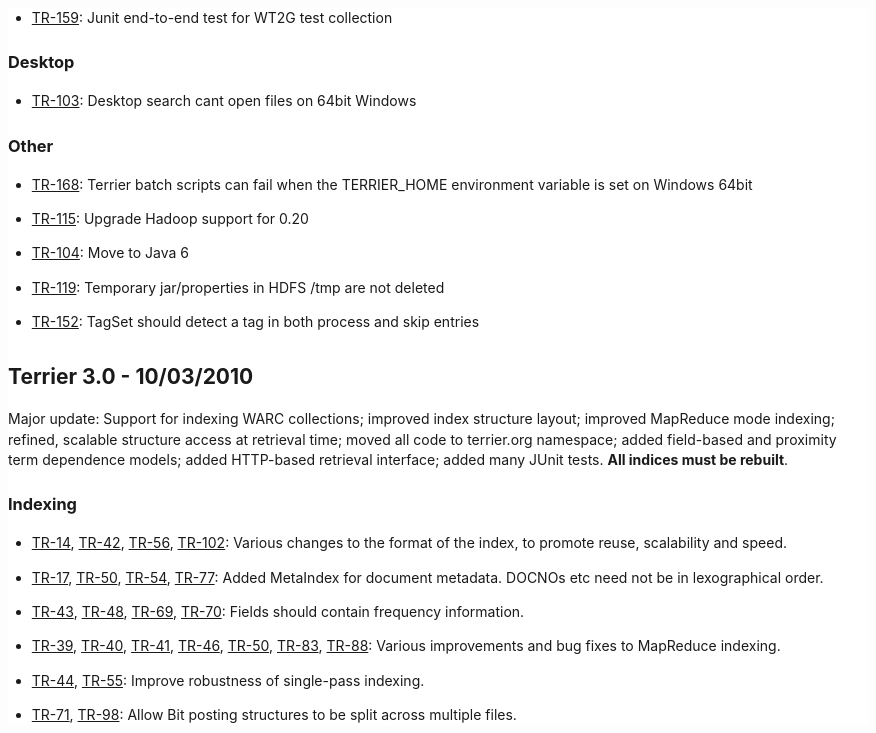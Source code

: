-   [TR-159](http://terrier.org/issues/browse/TR-159): Junit end-to-end test for WT2G test collection

### Desktop

-   [TR-103](http://terrier.org/issues/browse/TR-103): Desktop search cant open files on 64bit Windows

### Other

-   [TR-168](http://terrier.org/issues/browse/TR-168): Terrier batch scripts can fail when the TERRIER\_HOME environment variable is set on Windows 64bit

-   [TR-115](http://terrier.org/issues/browse/TR-115): Upgrade Hadoop support for 0.20

-   [TR-104](http://terrier.org/issues/browse/TR-115): Move to Java 6

-   [TR-119](http://terrier.org/issues/browse/TR-119): Temporary jar/properties in HDFS /tmp are not deleted

-   [TR-152](http://terrier.org/issues/browse/TR-152): TagSet should detect a tag in both process and skip entries

Terrier 3.0 - 10/03/2010
------------------------

Major update: Support for indexing WARC collections; improved index structure layout; improved MapReduce mode indexing; refined, scalable structure access at retrieval time; moved all code to terrier.org namespace; added field-based and proximity term dependence models; added HTTP-based retrieval interface; added many JUnit tests. **All indices must be rebuilt**.

### Indexing

-   [TR-14](http://terrier.org/issues/browse/TR-14), [TR-42](http://terrier.org/issues/browse/TR-42), [TR-56](http://terrier.org/issues/browse/TR-56), [TR-102](http://terrier.org/issues/browse/TR-102): Various changes to the format of the index, to promote reuse, scalability and speed.

-   [TR-17](http://terrier.org/issues/browse/TR-17), [TR-50](http://terrier.org/issues/browse/TR-50), [TR-54](http://terrier.org/issues/browse/TR-54), [TR-77](http://terrier.org/issues/browse/TR-77): Added MetaIndex for document metadata. DOCNOs etc need not be in lexographical order.

-   [TR-43](http://terrier.org/issues/browse/TR-), [TR-48](http://terrier.org/issues/browse/TR-48), [TR-69](http://terrier.org/issues/browse/TR-69), [TR-70](http://terrier.org/issues/browse/TR-70): Fields should contain frequency information.

-   [TR-39](http://terrier.org/issues/browse/TR-39), [TR-40](http://terrier.org/issues/browse/TR-40), [TR-41](http://terrier.org/issues/browse/TR-41), [TR-46](http://terrier.org/issues/browse/TR-46), [TR-50](http://terrier.org/issues/browse/TR-50), [TR-83](http://terrier.org/issues/browse/TR-83), [TR-88](http://terrier.org/issues/browse/TR-88): Various improvements and bug fixes to MapReduce indexing.

-   [TR-44](http://terrier.org/issues/browse/TR-44), [TR-55](http://terrier.org/issues/browse/TR-55): Improve robustness of single-pass indexing.

-   [TR-71](http://terrier.org/issues/browse/TR-71), [TR-98](http://terrier.org/issues/browse/TR-98): Allow Bit posting structures to be split across multiple files.
